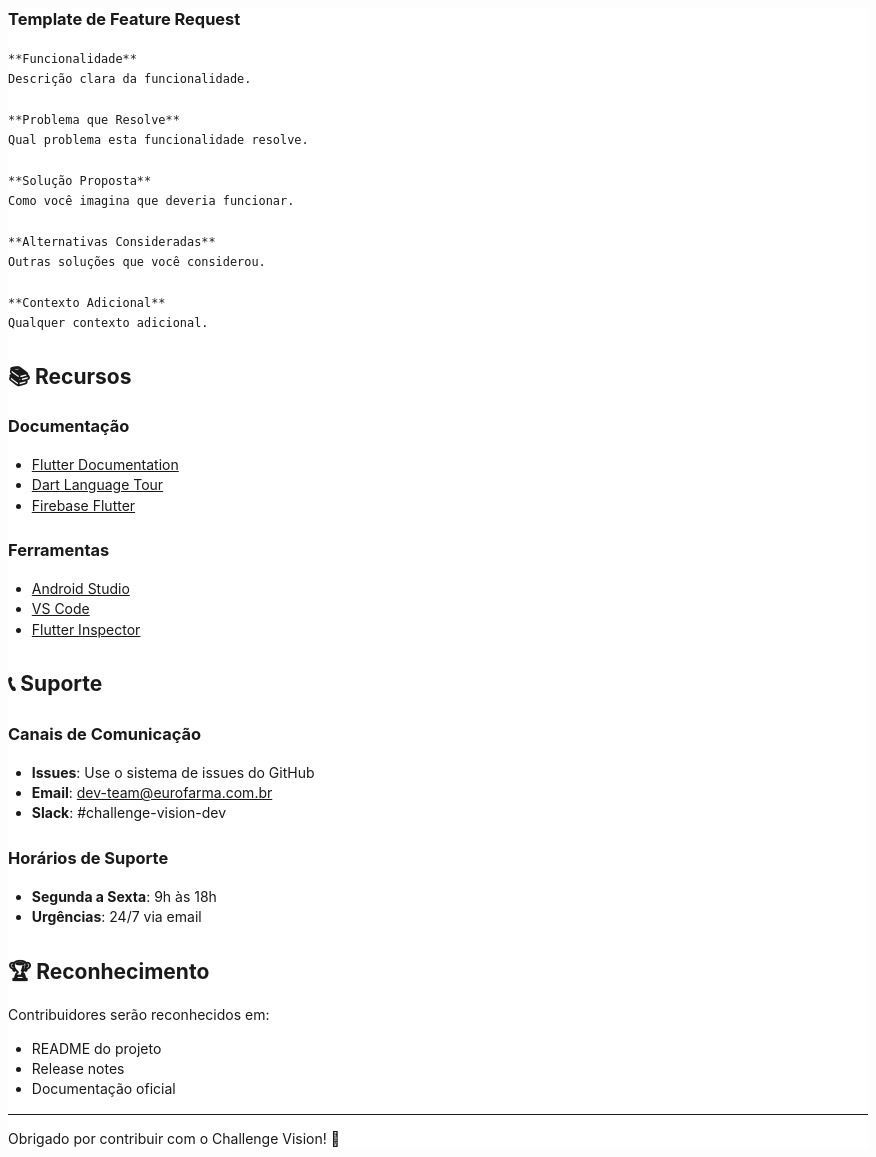 ### **Template de Feature Request**
```markdown
**Funcionalidade**
Descrição clara da funcionalidade.

**Problema que Resolve**
Qual problema esta funcionalidade resolve.

**Solução Proposta**
Como você imagina que deveria funcionar.

**Alternativas Consideradas**
Outras soluções que você considerou.

**Contexto Adicional**
Qualquer contexto adicional.
```

## 📚 Recursos

### **Documentação**
- [Flutter Documentation](https://docs.flutter.dev/)
- [Dart Language Tour](https://dart.dev/guides/language/language-tour)
- [Firebase Flutter](https://firebase.google.com/docs/flutter/setup)

### **Ferramentas**
- [Android Studio](https://developer.android.com/studio)
- [VS Code](https://code.visualstudio.com/)
- [Flutter Inspector](https://docs.flutter.dev/development/tools/flutter-inspector)

## 📞 Suporte

### **Canais de Comunicação**
- **Issues**: Use o sistema de issues do GitHub
- **Email**: dev-team@eurofarma.com.br
- **Slack**: #challenge-vision-dev

### **Horários de Suporte**
- **Segunda a Sexta**: 9h às 18h
- **Urgências**: 24/7 via email

## 🏆 Reconhecimento

Contribuidores serão reconhecidos em:
- README do projeto
- Release notes
- Documentação oficial

---

Obrigado por contribuir com o Challenge Vision! 🚀
